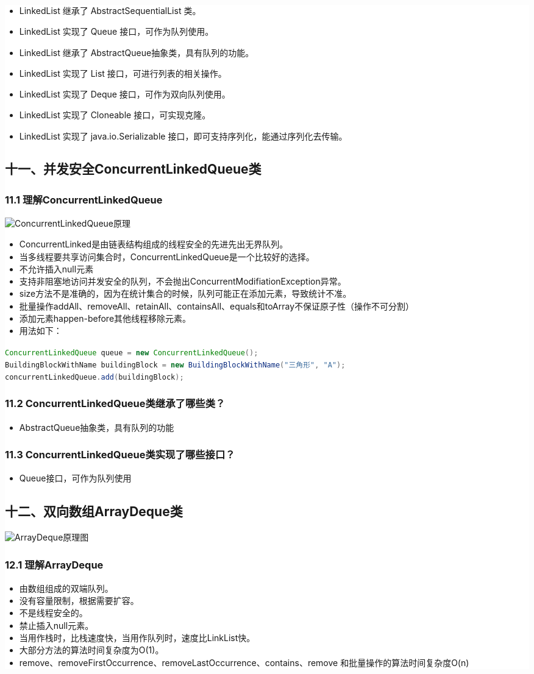 - LinkedList 继承了 AbstractSequentialList 类。

- LinkedList 实现了 Queue 接口，可作为队列使用。
- LinkedList 继承了 AbstractQueue抽象类，具有队列的功能。
- LinkedList 实现了 List 接口，可进行列表的相关操作。
- LinkedList 实现了 Deque 接口，可作为双向队列使用。
- LinkedList 实现了 Cloneable 接口，可实现克隆。
- LinkedList 实现了 java.io.Serializable 接口，即可支持序列化，能通过序列化去传输。

## 十一、并发安全ConcurrentLinkedQueue类

### 11.1 理解ConcurrentLinkedQueue

![ConcurrentLinkedQueue原理](http://cdn.jayh.club/uPic/3415cc52551948cd8fa0437336e8ddf0~tplv-k3u1fbpfcp-zoom-1v5zZNN.png)

- ConcurrentLinked是由链表结构组成的线程安全的先进先出无界队列。
- 当多线程要共享访问集合时，ConcurrentLinkedQueue是一个比较好的选择。
- 不允许插入null元素
- 支持非阻塞地访问并发安全的队列，不会抛出ConcurrentModifiationException异常。
- size方法不是准确的，因为在统计集合的时候，队列可能正在添加元素，导致统计不准。
- 批量操作addAll、removeAll、retainAll、containsAll、equals和toArray不保证原子性（操作不可分割）
- 添加元素happen-before其他线程移除元素。
- 用法如下：

```java
ConcurrentLinkedQueue queue = new ConcurrentLinkedQueue();
BuildingBlockWithName buildingBlock = new BuildingBlockWithName("三角形", "A");
concurrentLinkedQueue.add(buildingBlock);
```

### 11.2 ConcurrentLinkedQueue类继承了哪些类？

- AbstractQueue抽象类，具有队列的功能

### 11.3 ConcurrentLinkedQueue类实现了哪些接口？

- Queue接口，可作为队列使用

## 十二、双向数组ArrayDeque类

![ArrayDeque原理图](http://cdn.jayh.club/uPic/0cba13df8c18485b8b96cc2f655a8c46~tplv-k3u1fbpfcp-zoom-16fHxpn.png)

### 12.1 理解ArrayDeque

- 由数组组成的双端队列。
- 没有容量限制，根据需要扩容。
- 不是线程安全的。
- 禁止插入null元素。
- 当用作栈时，比栈速度快，当用作队列时，速度比LinkList快。
- 大部分方法的算法时间复杂度为O(1)。 
- remove、removeFirstOccurrence、removeLastOccurrence、contains、remove 和批量操作的算法时间复杂度O(n)
